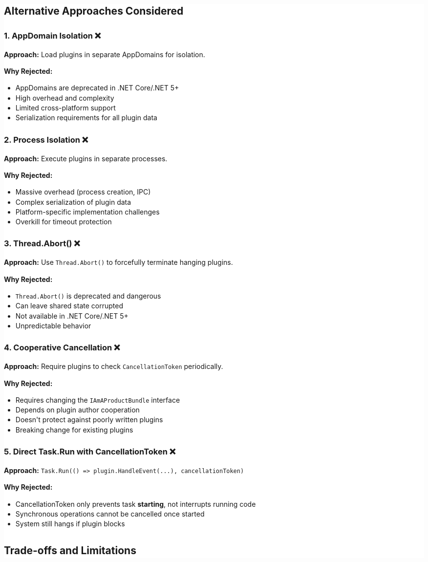 ## Alternative Approaches Considered

### 1. AppDomain Isolation ❌

**Approach:** Load plugins in separate AppDomains for isolation.

**Why Rejected:**
- AppDomains are deprecated in .NET Core/.NET 5+
- High overhead and complexity
- Limited cross-platform support
- Serialization requirements for all plugin data

### 2. Process Isolation ❌

**Approach:** Execute plugins in separate processes.

**Why Rejected:**
- Massive overhead (process creation, IPC)
- Complex serialization of plugin data
- Platform-specific implementation challenges
- Overkill for timeout protection

### 3. Thread.Abort() ❌

**Approach:** Use `Thread.Abort()` to forcefully terminate hanging plugins.

**Why Rejected:**
- `Thread.Abort()` is deprecated and dangerous
- Can leave shared state corrupted
- Not available in .NET Core/.NET 5+
- Unpredictable behavior

### 4. Cooperative Cancellation ❌

**Approach:** Require plugins to check `CancellationToken` periodically.

**Why Rejected:**
- Requires changing the `IAmAProductBundle` interface
- Depends on plugin author cooperation
- Doesn't protect against poorly written plugins
- Breaking change for existing plugins

### 5. Direct Task.Run with CancellationToken ❌

**Approach:** `Task.Run(() => plugin.HandleEvent(...), cancellationToken)`

**Why Rejected:**
- CancellationToken only prevents task **starting**, not interrupts running code
- Synchronous operations cannot be cancelled once started
- System still hangs if plugin blocks

## Trade-offs and Limitations
